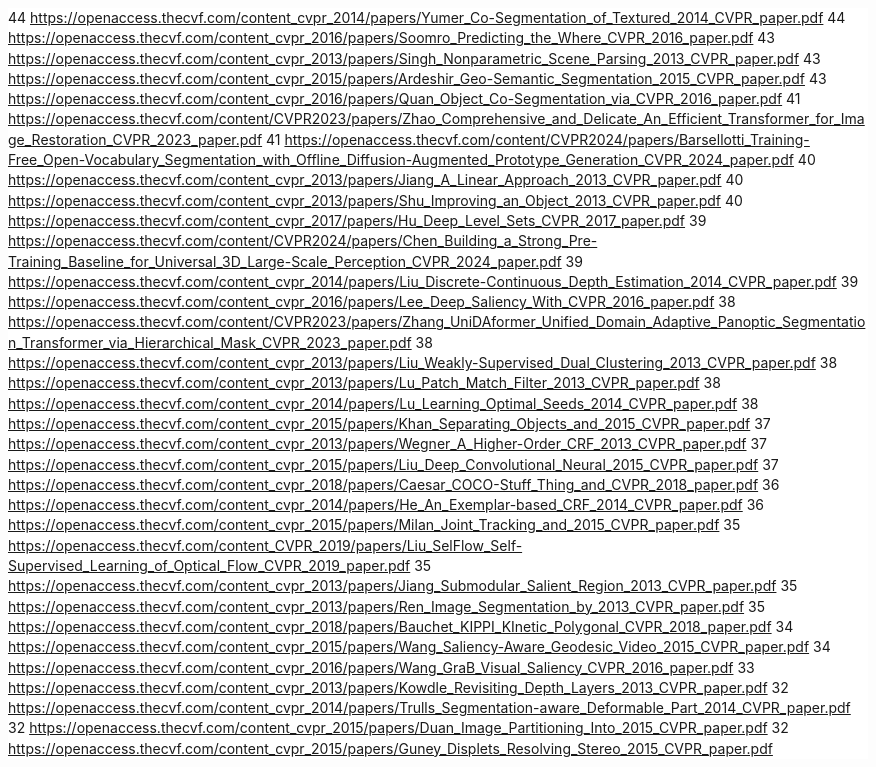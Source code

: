 44 https://openaccess.thecvf.com/content_cvpr_2014/papers/Yumer_Co-Segmentation_of_Textured_2014_CVPR_paper.pdf
44 https://openaccess.thecvf.com/content_cvpr_2016/papers/Soomro_Predicting_the_Where_CVPR_2016_paper.pdf
43 https://openaccess.thecvf.com/content_cvpr_2013/papers/Singh_Nonparametric_Scene_Parsing_2013_CVPR_paper.pdf
43 https://openaccess.thecvf.com/content_cvpr_2015/papers/Ardeshir_Geo-Semantic_Segmentation_2015_CVPR_paper.pdf
43 https://openaccess.thecvf.com/content_cvpr_2016/papers/Quan_Object_Co-Segmentation_via_CVPR_2016_paper.pdf
41 https://openaccess.thecvf.com/content/CVPR2023/papers/Zhao_Comprehensive_and_Delicate_An_Efficient_Transformer_for_Image_Restoration_CVPR_2023_paper.pdf
41 https://openaccess.thecvf.com/content/CVPR2024/papers/Barsellotti_Training-Free_Open-Vocabulary_Segmentation_with_Offline_Diffusion-Augmented_Prototype_Generation_CVPR_2024_paper.pdf
40 https://openaccess.thecvf.com/content_cvpr_2013/papers/Jiang_A_Linear_Approach_2013_CVPR_paper.pdf
40 https://openaccess.thecvf.com/content_cvpr_2013/papers/Shu_Improving_an_Object_2013_CVPR_paper.pdf
40 https://openaccess.thecvf.com/content_cvpr_2017/papers/Hu_Deep_Level_Sets_CVPR_2017_paper.pdf
39 https://openaccess.thecvf.com/content/CVPR2024/papers/Chen_Building_a_Strong_Pre-Training_Baseline_for_Universal_3D_Large-Scale_Perception_CVPR_2024_paper.pdf
39 https://openaccess.thecvf.com/content_cvpr_2014/papers/Liu_Discrete-Continuous_Depth_Estimation_2014_CVPR_paper.pdf
39 https://openaccess.thecvf.com/content_cvpr_2016/papers/Lee_Deep_Saliency_With_CVPR_2016_paper.pdf
38 https://openaccess.thecvf.com/content/CVPR2023/papers/Zhang_UniDAformer_Unified_Domain_Adaptive_Panoptic_Segmentation_Transformer_via_Hierarchical_Mask_CVPR_2023_paper.pdf
38 https://openaccess.thecvf.com/content_cvpr_2013/papers/Liu_Weakly-Supervised_Dual_Clustering_2013_CVPR_paper.pdf
38 https://openaccess.thecvf.com/content_cvpr_2013/papers/Lu_Patch_Match_Filter_2013_CVPR_paper.pdf
38 https://openaccess.thecvf.com/content_cvpr_2014/papers/Lu_Learning_Optimal_Seeds_2014_CVPR_paper.pdf
38 https://openaccess.thecvf.com/content_cvpr_2015/papers/Khan_Separating_Objects_and_2015_CVPR_paper.pdf
37 https://openaccess.thecvf.com/content_cvpr_2013/papers/Wegner_A_Higher-Order_CRF_2013_CVPR_paper.pdf
37 https://openaccess.thecvf.com/content_cvpr_2015/papers/Liu_Deep_Convolutional_Neural_2015_CVPR_paper.pdf
37 https://openaccess.thecvf.com/content_cvpr_2018/papers/Caesar_COCO-Stuff_Thing_and_CVPR_2018_paper.pdf
36 https://openaccess.thecvf.com/content_cvpr_2014/papers/He_An_Exemplar-based_CRF_2014_CVPR_paper.pdf
36 https://openaccess.thecvf.com/content_cvpr_2015/papers/Milan_Joint_Tracking_and_2015_CVPR_paper.pdf
35 https://openaccess.thecvf.com/content_CVPR_2019/papers/Liu_SelFlow_Self-Supervised_Learning_of_Optical_Flow_CVPR_2019_paper.pdf
35 https://openaccess.thecvf.com/content_cvpr_2013/papers/Jiang_Submodular_Salient_Region_2013_CVPR_paper.pdf
35 https://openaccess.thecvf.com/content_cvpr_2013/papers/Ren_Image_Segmentation_by_2013_CVPR_paper.pdf
35 https://openaccess.thecvf.com/content_cvpr_2018/papers/Bauchet_KIPPI_KInetic_Polygonal_CVPR_2018_paper.pdf
34 https://openaccess.thecvf.com/content_cvpr_2015/papers/Wang_Saliency-Aware_Geodesic_Video_2015_CVPR_paper.pdf
34 https://openaccess.thecvf.com/content_cvpr_2016/papers/Wang_GraB_Visual_Saliency_CVPR_2016_paper.pdf
33 https://openaccess.thecvf.com/content_cvpr_2013/papers/Kowdle_Revisiting_Depth_Layers_2013_CVPR_paper.pdf
32 https://openaccess.thecvf.com/content_cvpr_2014/papers/Trulls_Segmentation-aware_Deformable_Part_2014_CVPR_paper.pdf
32 https://openaccess.thecvf.com/content_cvpr_2015/papers/Duan_Image_Partitioning_Into_2015_CVPR_paper.pdf
32 https://openaccess.thecvf.com/content_cvpr_2015/papers/Guney_Displets_Resolving_Stereo_2015_CVPR_paper.pdf